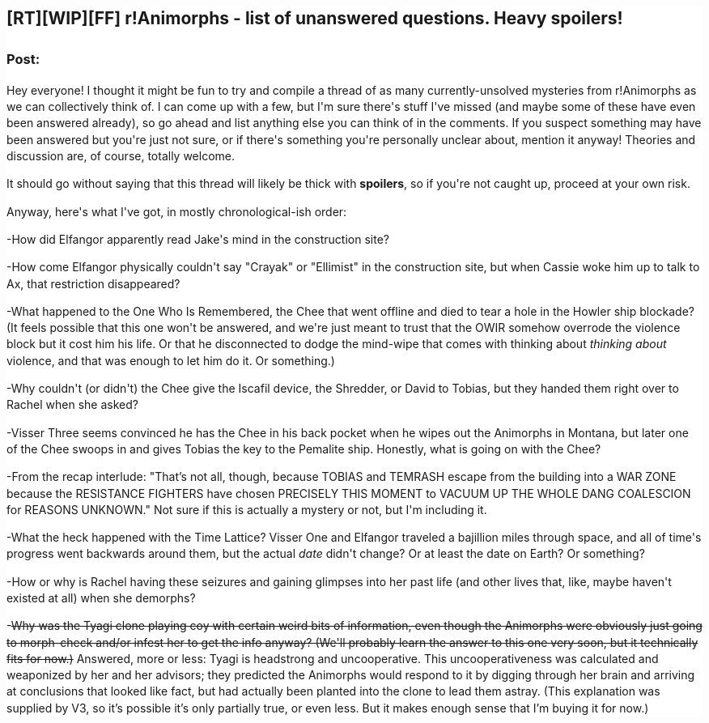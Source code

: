 ## [RT][WIP][FF] r!Animorphs - list of unanswered questions. Heavy spoilers!

### Post:

Hey everyone! I thought it might be fun to try and compile a thread of as many currently-unsolved mysteries from r!Animorphs as we can collectively think of. I can come up with a few, but I'm sure there's stuff I've missed (and maybe some of these have even been answered already), so go ahead and list anything else you can think of in the comments. If you suspect something may have been answered but you're just not sure, or if there's something you're personally unclear about, mention it anyway! Theories and discussion are, of course, totally welcome.

It should go without saying that this thread will likely be thick with **spoilers**, so if you're not caught up, proceed at your own risk.

Anyway, here's what I've got, in mostly chronological-ish order:

-How did Elfangor apparently read Jake's mind in the construction site?

-How come Elfangor physically couldn't say "Crayak" or "Ellimist" in the construction site, but when Cassie woke him up to talk to Ax, that restriction disappeared?

-What happened to the One Who Is Remembered, the Chee that went offline and died to tear a hole in the Howler ship blockade? (It feels possible that this one won't be answered, and we're just meant to trust that the OWIR somehow overrode the violence block but it cost him his life. Or that he disconnected to dodge the mind-wipe that comes with thinking about *thinking about* violence, and that was enough to let him do it. Or something.)

-Why couldn't (or didn't) the Chee give the Iscafil device, the Shredder, or David to Tobias, but they handed them right over to Rachel when she asked?

-Visser Three seems convinced he has the Chee in his back pocket when he wipes out the Animorphs in Montana, but later one of the Chee swoops in and gives Tobias the key to the Pemalite ship. Honestly, what is going on with the Chee?

-From the recap interlude: "That’s not all, though, because TOBIAS and TEMRASH escape from the building into a WAR ZONE because the RESISTANCE FIGHTERS have chosen PRECISELY THIS MOMENT to VACUUM UP THE WHOLE DANG COALESCION for REASONS UNKNOWN." Not sure if this is actually a mystery or not, but I'm including it.

-What the heck happened with the Time Lattice? Visser One and Elfangor traveled a bajillion miles through space, and all of time's progress went backwards around them, but the actual *date* didn't change? Or at least the date on Earth? Or something?

-How or why is Rachel having these seizures and gaining glimpses into her past life (and other lives that, like, maybe haven't existed at all) when she demorphs?

-~~Why was the Tyagi clone playing coy with certain weird bits of information, even though the Animorphs were obviously just going to morph-check and/or infest her to get the info anyway? (We'll probably learn the answer to this one very soon, but it technically fits for now.)~~ Answered, more or less: Tyagi is headstrong and uncooperative. This uncooperativeness was calculated and weaponized by her and her advisors; they predicted the Animorphs would respond to it by digging through her brain and arriving at conclusions that looked like fact, but had actually been planted into the clone to lead them astray. (This explanation was supplied by V3, so it’s possible it’s only partially true, or even less. But it makes enough sense that I’m buying it for now.)
